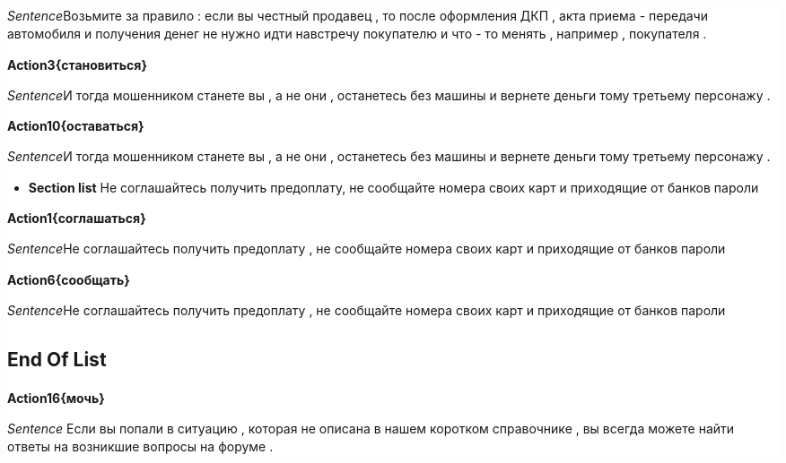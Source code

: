 *Sentence*Возьмите за правило : если вы честный продавец , то после оформления ДКП , акта приема - передачи автомобиля и получения денег не нужно идти навстречу покупателю и что - то менять , например , покупателя . 

**Action3{становиться}**

*Sentence*И тогда мошенником станете вы , а не они , останетесь без машины и вернете деньги тому третьему персонажу . 

**Action10{оставаться}**

*Sentence*И тогда мошенником станете вы , а не они , останетесь без машины и вернете деньги тому третьему персонажу . 

 * **Section list**  Не соглашайтесь получить предоплату, не сообщайте номера своих карт и приходящие от банков пароли


**Action1{соглашаться}**

*Sentence*Не соглашайтесь получить предоплату , не сообщайте номера своих карт и приходящие от банков пароли 

**Action6{сообщать}**

*Sentence*Не соглашайтесь получить предоплату , не сообщайте номера своих карт и приходящие от банков пароли 

## End Of List

**Action16{мочь}**

*Sentence* Если вы попали в ситуацию , которая не описана в нашем коротком справочнике , вы всегда можете найти ответы на возникшие вопросы на форуме . 




